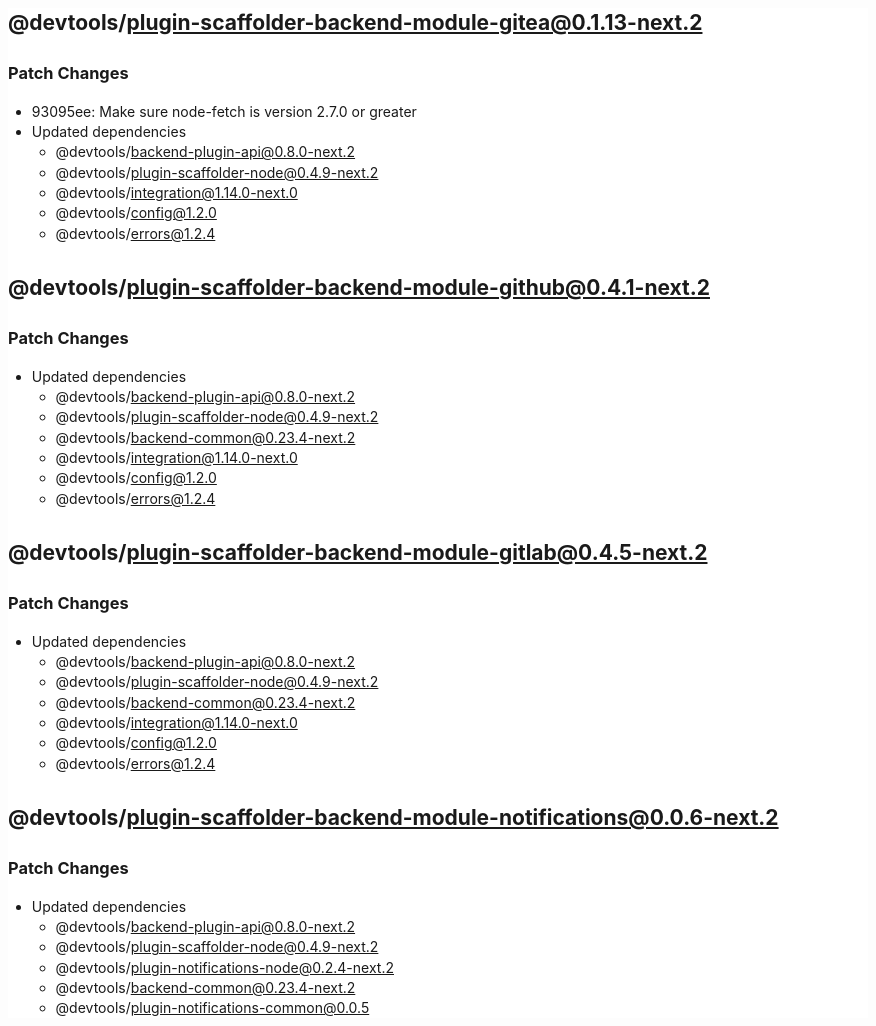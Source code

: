 ## @devtools/plugin-scaffolder-backend-module-gitea@0.1.13-next.2

### Patch Changes

- 93095ee: Make sure node-fetch is version 2.7.0 or greater
- Updated dependencies
  - @devtools/backend-plugin-api@0.8.0-next.2
  - @devtools/plugin-scaffolder-node@0.4.9-next.2
  - @devtools/integration@1.14.0-next.0
  - @devtools/config@1.2.0
  - @devtools/errors@1.2.4

## @devtools/plugin-scaffolder-backend-module-github@0.4.1-next.2

### Patch Changes

- Updated dependencies
  - @devtools/backend-plugin-api@0.8.0-next.2
  - @devtools/plugin-scaffolder-node@0.4.9-next.2
  - @devtools/backend-common@0.23.4-next.2
  - @devtools/integration@1.14.0-next.0
  - @devtools/config@1.2.0
  - @devtools/errors@1.2.4

## @devtools/plugin-scaffolder-backend-module-gitlab@0.4.5-next.2

### Patch Changes

- Updated dependencies
  - @devtools/backend-plugin-api@0.8.0-next.2
  - @devtools/plugin-scaffolder-node@0.4.9-next.2
  - @devtools/backend-common@0.23.4-next.2
  - @devtools/integration@1.14.0-next.0
  - @devtools/config@1.2.0
  - @devtools/errors@1.2.4

## @devtools/plugin-scaffolder-backend-module-notifications@0.0.6-next.2

### Patch Changes

- Updated dependencies
  - @devtools/backend-plugin-api@0.8.0-next.2
  - @devtools/plugin-scaffolder-node@0.4.9-next.2
  - @devtools/plugin-notifications-node@0.2.4-next.2
  - @devtools/backend-common@0.23.4-next.2
  - @devtools/plugin-notifications-common@0.0.5
